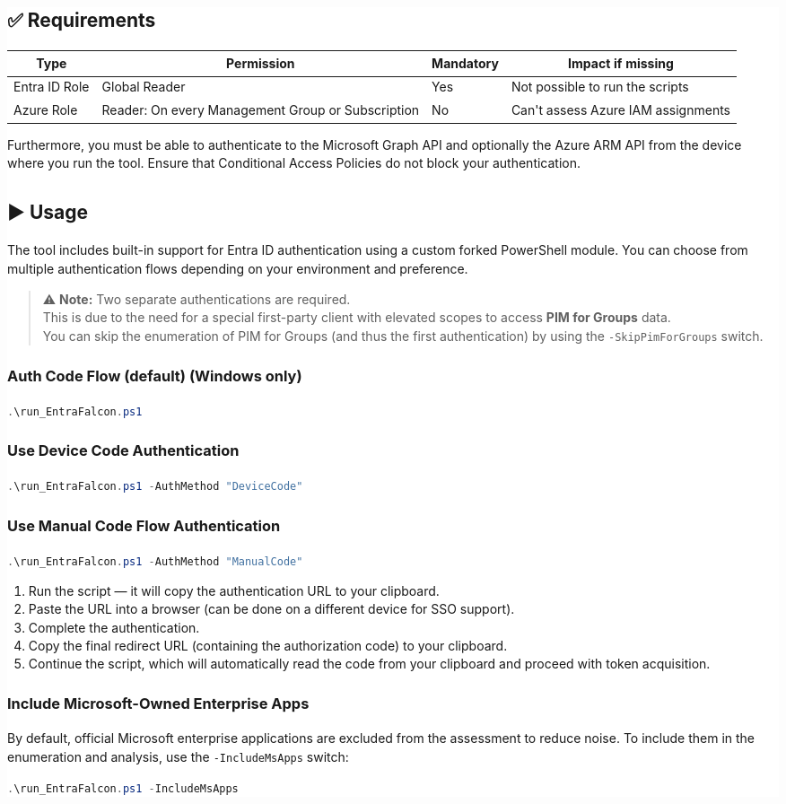 
## ✅ Requirements

|Type|Permission|Mandatory|Impact if missing|
|-|-|-|-|
|Entra ID Role|Global Reader|Yes|Not possible to run the scripts|
|Azure Role|Reader: On every Management Group or Subscription|No|Can't assess Azure IAM assignments|

Furthermore, you must be able to authenticate to the Microsoft Graph API and optionally the Azure ARM API from the device where you run the tool.
Ensure that Conditional Access Policies do not block your authentication.

## ▶️ Usage

The tool includes built-in support for Entra ID authentication using a custom forked PowerShell module.
You can choose from multiple authentication flows depending on your environment and preference.

> ⚠️ **Note:** Two separate authentications are required.  
> This is due to the need for a special first-party client with elevated scopes to access **PIM for Groups** data.  
> You can skip the enumeration of PIM for Groups (and thus the first authentication) by using the `-SkipPimForGroups` switch.

### Auth Code Flow (default) (Windows only)

```powershell
.\run_EntraFalcon.ps1
```

### Use Device Code Authentication

```powershell
.\run_EntraFalcon.ps1 -AuthMethod "DeviceCode"
```

### Use Manual Code Flow Authentication

```powershell
.\run_EntraFalcon.ps1 -AuthMethod "ManualCode"
```
1. Run the script — it will copy the authentication URL to your clipboard.
2. Paste the URL into a browser (can be done on a different device for SSO support).
3. Complete the authentication.
4. Copy the final redirect URL (containing the authorization code) to your clipboard.
5. Continue the script, which will automatically read the code from your clipboard and proceed with token acquisition.


### Include Microsoft-Owned Enterprise Apps
By default, official Microsoft enterprise applications are excluded from the assessment to reduce noise. To include them in the enumeration and analysis, use the `-IncludeMsApps` switch:
```powershell
.\run_EntraFalcon.ps1 -IncludeMsApps
```
